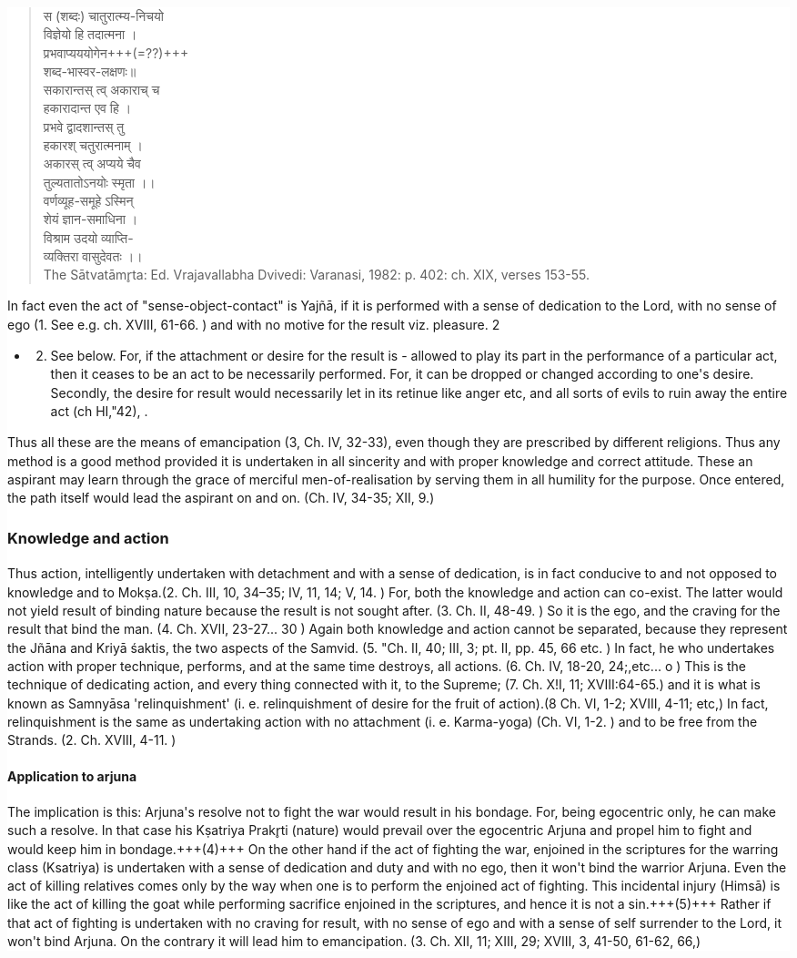 > स (शब्दः) चातुरात्म्य-निचयो  
> विज्ञेयो हि तदात्मना ।  
> प्रभवाप्यययोगेन+++(=??)+++  
> शब्द-भास्वर-लक्षणः॥  
> सकारान्तस् त्व् अकाराच् च  
> हकारादान्त एव हि ।  
> प्रभवे द्वादशान्तस् तु  
> हकारश् चतुरात्मनाम् ।  
> अकारस् त्व् अप्यये चैव  
> तुल्यतातोऽनयोः स्मृता ।।  
> वर्णव्यूह-समूहे ऽस्मिन्  
> शेयं ज्ञान-समाधिना ।  
> विश्राम उदयो व्याप्ति-  
> व्यक्तिरा वासुदेवतः ।।  
> The Sātvatāmr̥ta: Ed. Vrajavallabha Dvivedi: Varanasi, 1982: p. 402: ch. XIX, verses 153-55.

In fact even the act of "sense-object-contact" is Yajñā, if it is performed with a sense of dedication to the Lord, with no sense of ego (1. See e.g. ch. XVIII, 61-66. ) and with no motive for the result viz. pleasure. 2 

- 2. See below. For, if the attachment or desire for the result is -  allowed to play its part in the performance of a particular act, then it ceases to be an act to be necessarily performed. For, it can be dropped or changed according to one's desire. Secondly, the desire for result would necessarily let in its retinue like anger etc, and all sorts of evils to ruin away the entire act (ch HI,"42), . 

Thus all these are the means of emancipation (3, Ch. IV, 32-33), even though they are prescribed by different religions. Thus any method is a good method provided it is undertaken in all sincerity and with proper knowledge and correct attitude. These an aspirant may learn through the grace of merciful men-of-realisation by serving them in all humility for the purpose. Once entered, the path itself would lead the aspirant on and on. (Ch. IV, 34-35; XII, 9.) 

### Knowledge and action
Thus action, intelligently undertaken with detachment and with a sense of dedication, is in fact conducive to and not opposed to knowledge and to Mokṣa.(2. Ch. III, 10, 34–35; IV, 11, 14; V, 14. ) For, both the knowledge and action can co-exist. The latter would not yield result of binding nature because the result is not sought after. (3. Ch. II, 48-49. ) So it is the ego, and the craving for the result that bind the man. (4. Ch. XVII, 23-27... 30 ) Again both knowledge and action cannot be separated, because they represent the Jñāna and Kriyā śaktis, the two aspects of the Samvid. (5. "Ch. II, 40; III, 3; pt. II, pp. 45, 66 etc. ) In fact, he who undertakes action with proper technique, performs, and at the same time destroys, all actions. (6. Ch. IV, 18-20, 24;,etc... o ) This is the technique of dedicating action, and every thing connected with it, to the Supreme; (7. Ch. X!I, 11; XVIII:64-65.) and it is what is known as Samnyāsa 'relinquishment' (i. e. relinquishment of desire for the fruit of action).(8 Ch. VI, 1-2; XVIII, 4-11; etc,) In fact, relinquishment is the same as undertaking action with no attachment (i. e. Karma-yoga) (Ch. VI, 1-2. ) and to be free from the Strands. (2. Ch. XVIII, 4-11. )

#### Application to arjuna
The implication is this: Arjuna's resolve not to fight the war would result in his bondage. For, being egocentric only, he can make such a resolve. In that case his Kṣatriya Prakr̥ti (nature) would prevail over the egocentric Arjuna and propel him to fight and would keep him in bondage.+++(4)+++ On the other hand if the act of fighting the war, enjoined in the scriptures for the warring class (Ksatriya) is undertaken with a sense of dedication and duty and with no ego, then it won't bind the warrior Arjuna. Even the act of killing relatives comes only by the way when one is to perform the enjoined act of fighting. This incidental injury (Himsā) is like the act of killing the goat while performing sacrifice enjoined in the scriptures, and hence it is not a sin.+++(5)+++ Rather if that act of fighting is undertaken with no craving for result, with no sense of ego and with a sense of self surrender to the Lord, it won't bind Arjuna. On the contrary it will lead him to emancipation. (3. Ch. XII, 11; XIII, 29; XVIII, 3, 41-50, 61-62, 66,)
